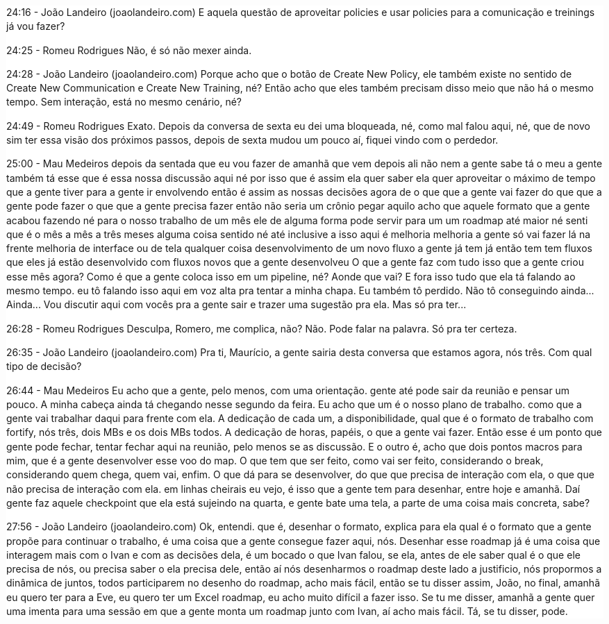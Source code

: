24:16 - João Landeiro (joaolandeiro.com)
  E aquela questão de aproveitar policies e usar policies para a comunicação e treinings já vou fazer?

24:25 - Romeu Rodrigues
  Não, é só não mexer ainda.

24:28 - João Landeiro (joaolandeiro.com)
  Porque acho que o botão de Create New Policy, ele também existe no sentido de Create New Communication e Create New Training, né?  Então acho que eles também precisam disso meio que não há o mesmo tempo. Sem interação, está no mesmo cenário, né?

24:49 - Romeu Rodrigues
  Exato. Depois da conversa de sexta eu dei uma bloqueada, né, como mal falou aqui, né, que de novo sim ter essa visão dos próximos passos, depois de sexta mudou um pouco aí, fiquei vindo com o perdedor.

25:00 - Mau Medeiros
  depois da sentada que eu vou fazer de amanhã que vem depois ali não nem a gente sabe tá o meu a gente também tá esse que é essa nossa discussão aqui né por isso que é assim ela quer saber ela quer aproveitar o máximo de tempo que a gente tiver para a gente ir envolvendo então é assim as nossas decisões agora de o que que a gente vai fazer do que que a gente pode fazer o que que a gente precisa fazer então não seria um crônio pegar aquilo acho que aquele formato que a gente acabou fazendo né para o nosso trabalho de um mês ele de alguma forma pode servir para um um roadmap até maior né senti que é o mês a mês a três meses alguma coisa sentido né até inclusive a isso aqui é melhoria melhoria a gente só vai fazer lá na frente melhoria de interface ou de tela qualquer coisa desenvolvimento de um novo fluxo a gente já tem já então tem tem fluxos que eles já estão desenvolvido com fluxos novos que a gente desenvolveu  O que a gente faz com tudo isso que a gente criou esse mês agora? Como é que a gente coloca isso em um pipeline, né?  Aonde que vai? E fora isso tudo que ela tá falando ao mesmo tempo. eu tô falando isso aqui em voz alta pra tentar a minha chapa.  Eu também tô perdido. Não tô conseguindo ainda... Ainda... Vou discutir aqui com vocês pra a gente sair e trazer uma sugestão pra ela.  Mas só pra ter...

26:28 - Romeu Rodrigues
  Desculpa, Romero, me complica, não? Não. Pode falar na palavra. Só pra ter certeza.

26:35 - João Landeiro (joaolandeiro.com)
  Pra ti, Maurício, a gente sairia desta conversa que estamos agora, nós três. Com qual tipo de decisão?

26:44 - Mau Medeiros
  Eu acho que a gente, pelo menos, com uma orientação. gente até pode sair da reunião e pensar um pouco.  A minha cabeça ainda tá chegando nesse segundo da feira. Eu acho que um é o nosso plano de trabalho.  como que a gente vai trabalhar daqui para frente com ela. A dedicação de cada um, a disponibilidade, qual que é o formato de trabalho com fortify, nós três, dois MBs e os dois MBs todos.  A dedicação de horas, papéis, o que a gente vai fazer. Então esse é um ponto que gente pode fechar, tentar fechar aqui na reunião, pelo menos se as discussão.  E o outro é, acho que dois pontos macros para mim, que é a gente desenvolver esse voo do map.  O que tem que ser feito, como vai ser feito, considerando o break, considerando quem chega, quem vai, enfim. O que dá para se desenvolver, do que que precisa de interação com ela, o que que não precisa de interação com ela.  em linhas cheirais eu vejo, é isso que a gente tem para desenhar, entre hoje e amanhã. Daí gente faz aquele checkpoint que ela está sujeindo na quarta, e gente bate uma tela, a parte de uma coisa mais concreta, sabe?

27:56 - João Landeiro (joaolandeiro.com)
  Ok, entendi. que é, desenhar o formato, explica para ela qual é o formato que a gente propõe para continuar o trabalho, é uma coisa que a gente consegue fazer aqui, nós.  Desenhar esse roadmap já é uma coisa que interagem mais com o Ivan e com as decisões dela, é um bocado o que Ivan falou, se ela, antes de ele saber qual é o que ele precisa de nós, ou precisa saber o ela precisa dele, então aí nós desenharmos o roadmap deste lado a justificio, nós propormos a dinâmica de juntos, todos participarem no desenho do roadmap, acho mais fácil, então se tu disser assim, João, no final, amanhã eu quero ter para a Eve, eu quero ter um Excel roadmap, eu acho muito difícil a fazer isso.  Se tu me disser, amanhã a gente quer uma imenta para uma sessão em que a gente monta um roadmap junto com Ivan, aí acho mais fácil.  Tá, se tu disser, pode.
